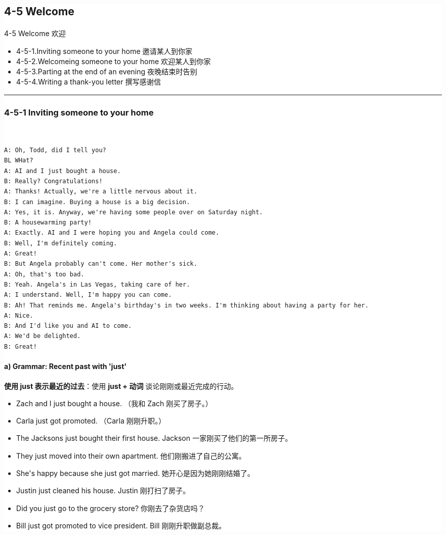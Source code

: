 ## 4-5 Welcome

4-5     Welcome 欢迎

* 4-5-1.Inviting someone to your home 邀请某人到你家
* 4-5-2.Welcomeing someone to your home 欢迎某人到你家
* 4-5-3.Parting at the end of an evening 夜晚结束时告别
* 4-5-4.Writing a thank-you letter 撰写感谢信

---

### 4-5-1 Inviting someone to your home

<video class="ets-vp " width="640" height="360" playsinline="playsinline" poster="https://cns2.ef-cdn.com/Juno/12/63/41/v/126341/GE_4.5.1.2.1.jpg" preload="none" src="https://cns2.ef-cdn.com/Juno/12/56/36/v/125636/174740-GE_4.5.1_v2.mp4" style="text-size-adjust: auto !important; user-select: auto;"><div pseudo="-webkit-media-controls" class="sizing-small phase-pre-ready state-no-source"><br class="Apple-interchange-newline"><div pseudo="-webkit-media-controls-overlay-enclosure"></div><div pseudo="-webkit-media-controls-enclosure"></div></div></video>

```
A: Oh, Todd, did I tell you?
BL WHat?
A: AI and I just bought a house.
B: Really? Congratulations!
A: Thanks! Actually, we're a little nervous about it.
B: I can imagine. Buying a house is a big decision.
A: Yes, it is. Anyway, we're having some people over on Saturday night.
B: A housewarming party!
A: Exactly. AI and I were hoping you and Angela could come.
B: Well, I'm definitely coming.
A: Great!
B: But Angela probably can't come. Her mother's sick.
A: Oh, that's too bad.
B: Yeah. Angela's in Las Vegas, taking care of her.
A: I understand. Well, I'm happy you can come.
B: Ah! That reminds me. Angela's birthday's in two weeks. I'm thinking about having a party for her.
A: Nice. 
B: And I'd like you and AI to come.
A: We'd be delighted.
B: Great!
```

#### a) Grammar: Recent past with 'just'
**使用 just 表示最近的过去**：使用 **just + 动词** 谈论刚刚或最近完成的行动。

* Zach and I just bought a house. 	（我和 Zach 刚买了房子。）                           
* Carla just got promoted.	（Carla 刚刚升职。）
* The Jacksons just bought their first house. Jackson 一家刚买了他们的第一所房子。

* They just moved into their own apartment. 他们刚搬进了自己的公寓。
* She's happy because she just got married. 她开心是因为她刚刚结婚了。
* Justin just cleaned his house. Justin 刚打扫了房子。
* Did you just go to the grocery store? 你刚去了杂货店吗？
* Bill just got promoted to vice president. Bill 刚刚升职做副总裁。
